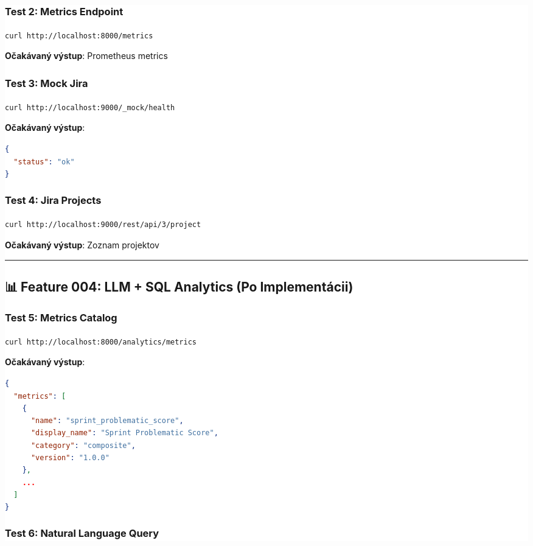 ### Test 2: Metrics Endpoint

```bash
curl http://localhost:8000/metrics
```

**Očakávaný výstup**: Prometheus metrics

### Test 3: Mock Jira

```bash
curl http://localhost:9000/_mock/health
```

**Očakávaný výstup**:
```json
{
  "status": "ok"
}
```

### Test 4: Jira Projects

```bash
curl http://localhost:9000/rest/api/3/project
```

**Očakávaný výstup**: Zoznam projektov

---

## 📊 Feature 004: LLM + SQL Analytics (Po Implementácii)

### Test 5: Metrics Catalog

```bash
curl http://localhost:8000/analytics/metrics
```

**Očakávaný výstup**:
```json
{
  "metrics": [
    {
      "name": "sprint_problematic_score",
      "display_name": "Sprint Problematic Score",
      "category": "composite",
      "version": "1.0.0"
    },
    ...
  ]
}
```

### Test 6: Natural Language Query
